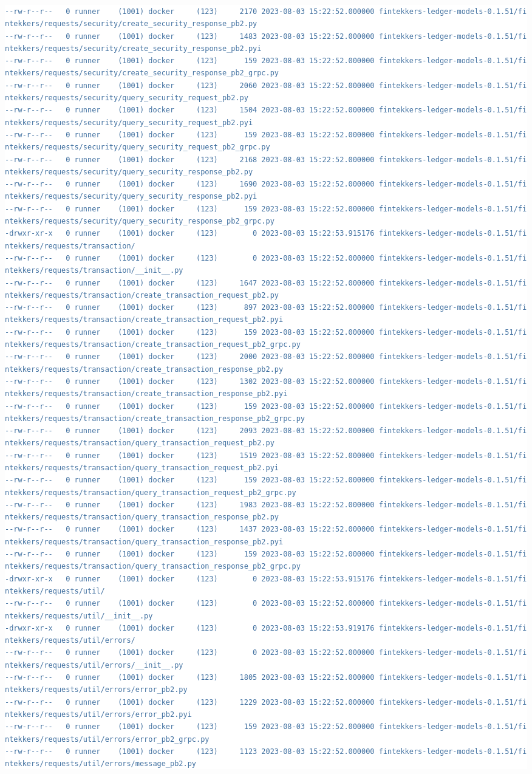 ```diff
--rw-r--r--   0 runner    (1001) docker     (123)     2170 2023-08-03 15:22:52.000000 fintekkers-ledger-models-0.1.51/fintekkers/requests/security/create_security_response_pb2.py
--rw-r--r--   0 runner    (1001) docker     (123)     1483 2023-08-03 15:22:52.000000 fintekkers-ledger-models-0.1.51/fintekkers/requests/security/create_security_response_pb2.pyi
--rw-r--r--   0 runner    (1001) docker     (123)      159 2023-08-03 15:22:52.000000 fintekkers-ledger-models-0.1.51/fintekkers/requests/security/create_security_response_pb2_grpc.py
--rw-r--r--   0 runner    (1001) docker     (123)     2060 2023-08-03 15:22:52.000000 fintekkers-ledger-models-0.1.51/fintekkers/requests/security/query_security_request_pb2.py
--rw-r--r--   0 runner    (1001) docker     (123)     1504 2023-08-03 15:22:52.000000 fintekkers-ledger-models-0.1.51/fintekkers/requests/security/query_security_request_pb2.pyi
--rw-r--r--   0 runner    (1001) docker     (123)      159 2023-08-03 15:22:52.000000 fintekkers-ledger-models-0.1.51/fintekkers/requests/security/query_security_request_pb2_grpc.py
--rw-r--r--   0 runner    (1001) docker     (123)     2168 2023-08-03 15:22:52.000000 fintekkers-ledger-models-0.1.51/fintekkers/requests/security/query_security_response_pb2.py
--rw-r--r--   0 runner    (1001) docker     (123)     1690 2023-08-03 15:22:52.000000 fintekkers-ledger-models-0.1.51/fintekkers/requests/security/query_security_response_pb2.pyi
--rw-r--r--   0 runner    (1001) docker     (123)      159 2023-08-03 15:22:52.000000 fintekkers-ledger-models-0.1.51/fintekkers/requests/security/query_security_response_pb2_grpc.py
-drwxr-xr-x   0 runner    (1001) docker     (123)        0 2023-08-03 15:22:53.915176 fintekkers-ledger-models-0.1.51/fintekkers/requests/transaction/
--rw-r--r--   0 runner    (1001) docker     (123)        0 2023-08-03 15:22:52.000000 fintekkers-ledger-models-0.1.51/fintekkers/requests/transaction/__init__.py
--rw-r--r--   0 runner    (1001) docker     (123)     1647 2023-08-03 15:22:52.000000 fintekkers-ledger-models-0.1.51/fintekkers/requests/transaction/create_transaction_request_pb2.py
--rw-r--r--   0 runner    (1001) docker     (123)      897 2023-08-03 15:22:52.000000 fintekkers-ledger-models-0.1.51/fintekkers/requests/transaction/create_transaction_request_pb2.pyi
--rw-r--r--   0 runner    (1001) docker     (123)      159 2023-08-03 15:22:52.000000 fintekkers-ledger-models-0.1.51/fintekkers/requests/transaction/create_transaction_request_pb2_grpc.py
--rw-r--r--   0 runner    (1001) docker     (123)     2000 2023-08-03 15:22:52.000000 fintekkers-ledger-models-0.1.51/fintekkers/requests/transaction/create_transaction_response_pb2.py
--rw-r--r--   0 runner    (1001) docker     (123)     1302 2023-08-03 15:22:52.000000 fintekkers-ledger-models-0.1.51/fintekkers/requests/transaction/create_transaction_response_pb2.pyi
--rw-r--r--   0 runner    (1001) docker     (123)      159 2023-08-03 15:22:52.000000 fintekkers-ledger-models-0.1.51/fintekkers/requests/transaction/create_transaction_response_pb2_grpc.py
--rw-r--r--   0 runner    (1001) docker     (123)     2093 2023-08-03 15:22:52.000000 fintekkers-ledger-models-0.1.51/fintekkers/requests/transaction/query_transaction_request_pb2.py
--rw-r--r--   0 runner    (1001) docker     (123)     1519 2023-08-03 15:22:52.000000 fintekkers-ledger-models-0.1.51/fintekkers/requests/transaction/query_transaction_request_pb2.pyi
--rw-r--r--   0 runner    (1001) docker     (123)      159 2023-08-03 15:22:52.000000 fintekkers-ledger-models-0.1.51/fintekkers/requests/transaction/query_transaction_request_pb2_grpc.py
--rw-r--r--   0 runner    (1001) docker     (123)     1983 2023-08-03 15:22:52.000000 fintekkers-ledger-models-0.1.51/fintekkers/requests/transaction/query_transaction_response_pb2.py
--rw-r--r--   0 runner    (1001) docker     (123)     1437 2023-08-03 15:22:52.000000 fintekkers-ledger-models-0.1.51/fintekkers/requests/transaction/query_transaction_response_pb2.pyi
--rw-r--r--   0 runner    (1001) docker     (123)      159 2023-08-03 15:22:52.000000 fintekkers-ledger-models-0.1.51/fintekkers/requests/transaction/query_transaction_response_pb2_grpc.py
-drwxr-xr-x   0 runner    (1001) docker     (123)        0 2023-08-03 15:22:53.915176 fintekkers-ledger-models-0.1.51/fintekkers/requests/util/
--rw-r--r--   0 runner    (1001) docker     (123)        0 2023-08-03 15:22:52.000000 fintekkers-ledger-models-0.1.51/fintekkers/requests/util/__init__.py
-drwxr-xr-x   0 runner    (1001) docker     (123)        0 2023-08-03 15:22:53.919176 fintekkers-ledger-models-0.1.51/fintekkers/requests/util/errors/
--rw-r--r--   0 runner    (1001) docker     (123)        0 2023-08-03 15:22:52.000000 fintekkers-ledger-models-0.1.51/fintekkers/requests/util/errors/__init__.py
--rw-r--r--   0 runner    (1001) docker     (123)     1805 2023-08-03 15:22:52.000000 fintekkers-ledger-models-0.1.51/fintekkers/requests/util/errors/error_pb2.py
--rw-r--r--   0 runner    (1001) docker     (123)     1229 2023-08-03 15:22:52.000000 fintekkers-ledger-models-0.1.51/fintekkers/requests/util/errors/error_pb2.pyi
--rw-r--r--   0 runner    (1001) docker     (123)      159 2023-08-03 15:22:52.000000 fintekkers-ledger-models-0.1.51/fintekkers/requests/util/errors/error_pb2_grpc.py
--rw-r--r--   0 runner    (1001) docker     (123)     1123 2023-08-03 15:22:52.000000 fintekkers-ledger-models-0.1.51/fintekkers/requests/util/errors/message_pb2.py
```